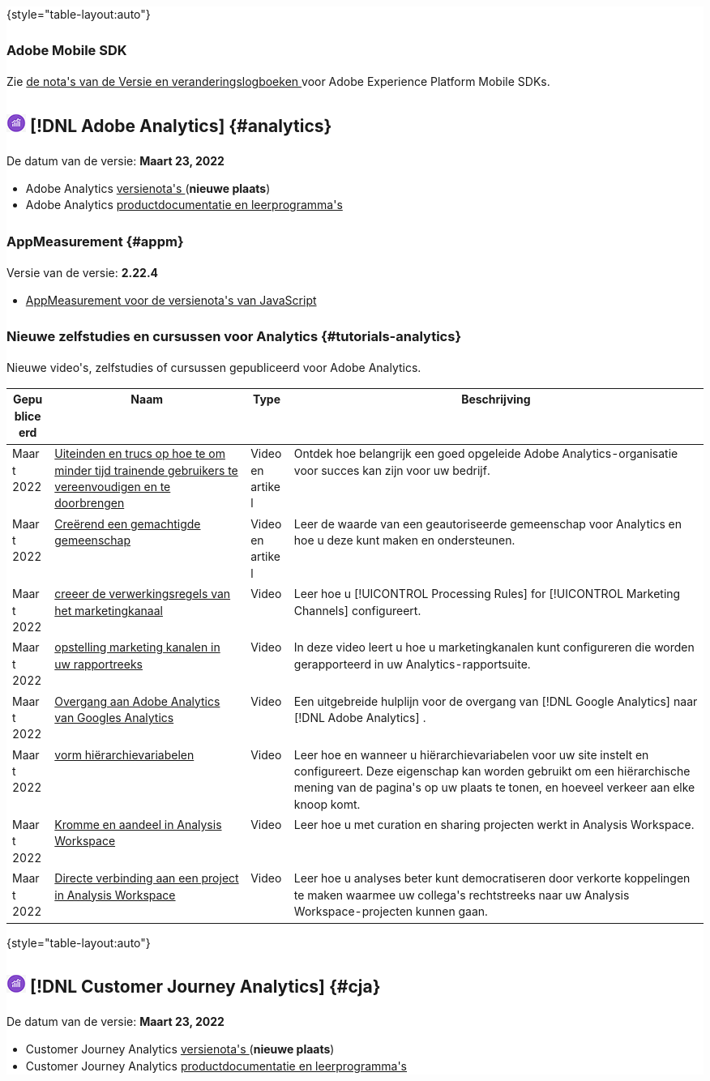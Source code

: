 {style="table-layout:auto"}

### Adobe Mobile SDK

Zie [ de nota&#39;s van de Versie en veranderingslogboeken ](https://developer.adobe.com/client-sdks/documentation/release-notes/) voor Adobe Experience Platform Mobile SDKs.

## ![ Pictogram ](/assets/analytics.png) [!DNL Adobe Analytics] {#analytics}

De datum van de versie: **Maart 23, 2022**

* Adobe Analytics [ versienota&#39;s ](https://experienceleague.adobe.com/docs/analytics/release-notes/latest.html) (**nieuwe plaats**)
* Adobe Analytics [ productdocumentatie en leerprogramma&#39;s ](https://experienceleague.adobe.com/docs/analytics.html)

### AppMeasurement {#appm}

Versie van de versie: **2.22.4**

* [ AppMeasurement voor de versienota&#39;s van JavaScript ](https://experienceleague.adobe.com/docs/analytics/implementation/appmeasurement-updates.html)

### Nieuwe zelfstudies en cursussen voor Analytics {#tutorials-analytics}

Nieuwe video&#39;s, zelfstudies of cursussen gepubliceerd voor Adobe Analytics.

| Gepubliceerd | Naam | Type | Beschrijving |
| -----------| ---------- | ---------- | ---------- |
| Maart 2022 | [ Uiteinden en trucs op hoe te om minder tijd trainende gebruikers te vereenvoudigen en te doorbrengen ](https://experienceleague.adobe.com/docs/analytics-learn/tutorials/administration/key-admin-skills/simplify-training-users.html) | Video en artikel | Ontdek hoe belangrijk een goed opgeleide Adobe Analytics-organisatie voor succes kan zijn voor uw bedrijf. |
| Maart 2022 | [ Creërend een gemachtigde gemeenschap ](https://experienceleague.adobe.com/docs/analytics-learn/tutorials/administration/key-admin-skills/empowered-community.html) | Video en artikel | Leer de waarde van een geautoriseerde gemeenschap voor Analytics en hoe u deze kunt maken en ondersteunen. |
| Maart 2022 | [ creeer de verwerkingsregels van het marketingkanaal ](https://experienceleague.adobe.com/docs/analytics-learn/tutorials/administration/manage-report-suites/create-marketing-channel-processing-rules.html) | Video | Leer hoe u [!UICONTROL Processing Rules] for [!UICONTROL Marketing Channels] configureert. |
| Maart 2022 | [ opstelling marketing kanalen in uw rapportreeks ](https://experienceleague.adobe.com/docs/analytics-learn/tutorials/administration/manage-report-suites/set-up-marketing-channels.html) | Video | In deze video leert u hoe u marketingkanalen kunt configureren die worden gerapporteerd in uw Analytics-rapportsuite. |
| Maart 2022 | [ Overgang aan Adobe Analytics van Googles Analytics ](https://experienceleague.adobe.com/docs/analytics-learn/tutorials/intro-to-analytics/transitioning-from-other-platforms/transition-from-google-analytics.html) | Video | Een uitgebreide hulplijn voor de overgang van [!DNL Google Analytics] naar [!DNL Adobe Analytics] . |
| Maart 2022 | [ vorm hiërarchievariabelen ](https://experienceleague.adobe.com/docs/analytics-learn/tutorials/administration/manage-report-suites/configure-hierarchy-variables.html) | Video | Leer hoe en wanneer u hiërarchievariabelen voor uw site instelt en configureert. Deze eigenschap kan worden gebruikt om een hiërarchische mening van de pagina&#39;s op uw plaats te tonen, en hoeveel verkeer aan elke knoop komt. |
| Maart 2022 | [ Kromme en aandeel in Analysis Workspace ](https://experienceleague.adobe.com/docs/analytics-learn/tutorials/analysis-workspace/curate-and-share-projects/curation-and-sharing-in-analysis-workspace.html) | Video | Leer hoe u met curation en sharing projecten werkt in Analysis Workspace. |
| Maart 2022 | [ Directe verbinding aan een project in Analysis Workspace ](https://experienceleague.adobe.com/docs/analytics-learn/tutorials/analysis-workspace/curate-and-share-projects/direct-link-to-a-project.html) | Video | Leer hoe u analyses beter kunt democratiseren door verkorte koppelingen te maken waarmee uw collega&#39;s rechtstreeks naar uw Analysis Workspace-projecten kunnen gaan. |

{style="table-layout:auto"}

## ![ Pictogram ](/assets/analytics.png) [!DNL Customer Journey Analytics] {#cja}

De datum van de versie: **Maart 23, 2022**

* Customer Journey Analytics [ versienota&#39;s ](https://experienceleague.adobe.com/docs/analytics-platform/using/releases/latest.html) (**nieuwe plaats**)
* Customer Journey Analytics [ productdocumentatie en leerprogramma&#39;s ](https://experienceleague.adobe.com/docs/customer-journey-analytics.html)
